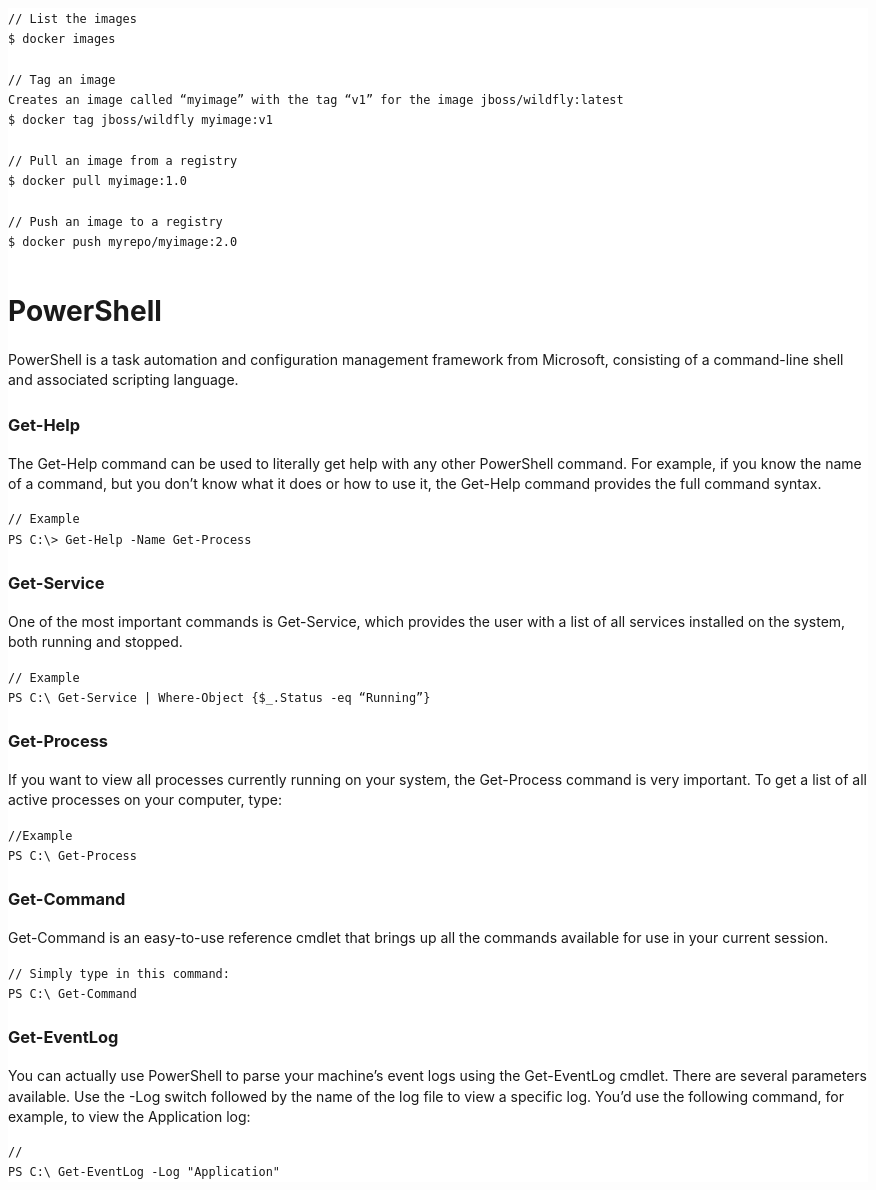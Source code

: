 	// List the images
	$ docker images
	
	// Tag an image
	Creates an image called “myimage” with the tag “v1” for the image jboss/wildfly:latest
	$ docker tag jboss/wildfly myimage:v1
	
	// Pull an image from a registry
	$ docker pull myimage:1.0
	
	// Push an image to a registry
	$ docker push myrepo/myimage:2.0 


# PowerShell
PowerShell is a task automation and configuration management framework from Microsoft, consisting of a command-line shell and associated scripting language.

### Get-Help
The Get-Help command can be used to literally get help with any other PowerShell command. For example, if you know the name of a command, but you don’t know what it does or how to use it, the Get-Help command provides the full command syntax.

	// Example
	PS C:\> Get-Help -Name Get-Process

### Get-Service
One of the most important commands is Get-Service, which provides the user with a list of all services installed on the system, both running and stopped. 

	// Example
	PS C:\ Get-Service | Where-Object {$_.Status -eq “Running”}

### Get-Process
If you want to view all processes currently running on your system, the Get-Process command is very important. To get a list of all active processes on your computer, type:

	//Example
	PS C:\ Get-Process

### Get-Command
Get-Command is an easy-to-use reference cmdlet that brings up all the commands available for use in your current session.

	// Simply type in this command:
	PS C:\ Get-Command

### Get-EventLog
You can actually use PowerShell to parse your machine’s event logs using the Get-EventLog cmdlet. There are several parameters available. Use the -Log switch followed by the name of the log file to view a specific log. You’d use the following command, for example, to view the Application log:

	//
	PS C:\ Get-EventLog -Log "Application"

